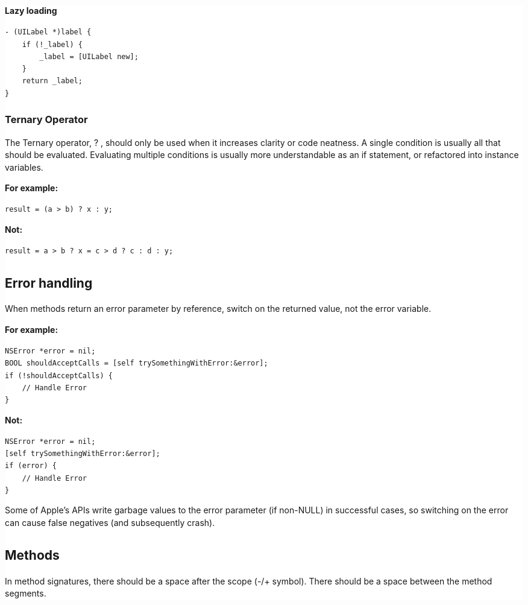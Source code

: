 **Lazy loading**

```objc
- (UILabel *)label {
    if (!_label) {
        _label = [UILabel new];
    }
    return _label;
}
```

### Ternary Operator

The Ternary operator, ? , should only be used when it increases clarity or code neatness. A single condition is usually all that should be evaluated. Evaluating multiple conditions is usually more understandable as an if statement, or refactored into instance variables.

**For example:**
```objc
result = (a > b) ? x : y;
```

**Not:**
```objc
result = a > b ? x = c > d ? c : d : y;
```

## Error handling

When methods return an error parameter by reference, switch on the returned value, not the error variable.

**For example:**
```objc
NSError *error = nil;
BOOL shouldAcceptCalls = [self trySomethingWithError:&error];
if (!shouldAcceptCalls) {
    // Handle Error
}
```

**Not:**
```objc
NSError *error = nil;
[self trySomethingWithError:&error];
if (error) {
    // Handle Error
}
```

Some of Apple’s APIs write garbage values to the error parameter (if non-NULL) in successful cases, so switching on the error can cause false negatives (and subsequently crash).

## Methods

In method signatures, there should be a space after the scope (-/+ symbol). There should be a space between the method segments.
